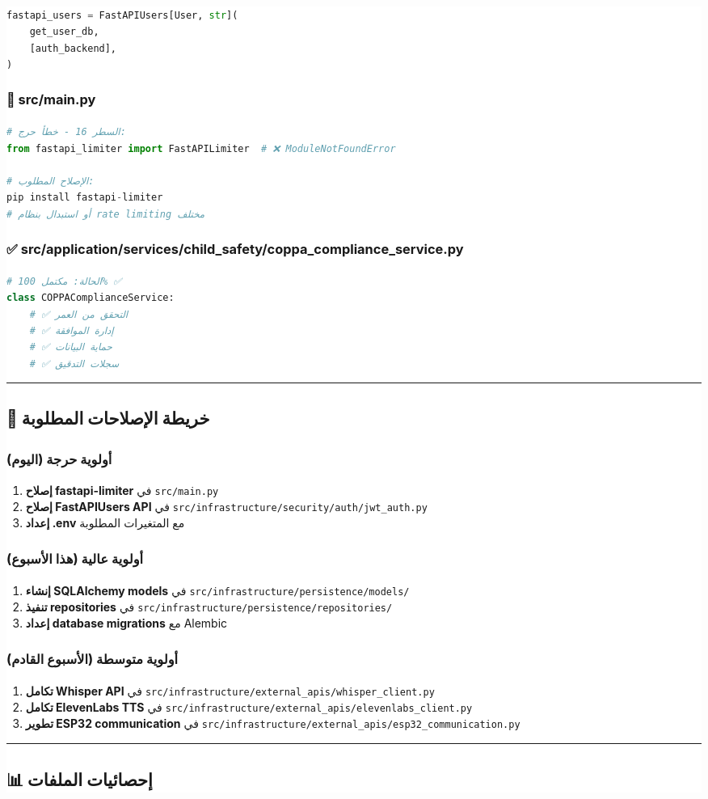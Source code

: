 ```python
fastapi_users = FastAPIUsers[User, str](
    get_user_db,
    [auth_backend],
)
```

### 🔴 src/main.py
```python
# السطر 16 - خطأ حرج:
from fastapi_limiter import FastAPILimiter  # ❌ ModuleNotFoundError

# الإصلاح المطلوب:
pip install fastapi-limiter
# أو استبدال بنظام rate limiting مختلف
```

### ✅ src/application/services/child_safety/coppa_compliance_service.py
```python
# الحالة: مكتمل 100% ✅
class COPPAComplianceService:
    # ✅ التحقق من العمر
    # ✅ إدارة الموافقة
    # ✅ حماية البيانات
    # ✅ سجلات التدقيق
```

---

## 🔧 خريطة الإصلاحات المطلوبة

### أولوية حرجة (اليوم)
1. **إصلاح fastapi-limiter** في `src/main.py`
2. **إصلاح FastAPIUsers API** في `src/infrastructure/security/auth/jwt_auth.py`
3. **إعداد .env** مع المتغيرات المطلوبة

### أولوية عالية (هذا الأسبوع)
1. **إنشاء SQLAlchemy models** في `src/infrastructure/persistence/models/`
2. **تنفيذ repositories** في `src/infrastructure/persistence/repositories/`
3. **إعداد database migrations** مع Alembic

### أولوية متوسطة (الأسبوع القادم)
1. **تكامل Whisper API** في `src/infrastructure/external_apis/whisper_client.py`
2. **تكامل ElevenLabs TTS** في `src/infrastructure/external_apis/elevenlabs_client.py`
3. **تطوير ESP32 communication** في `src/infrastructure/external_apis/esp32_communication.py`

---

## 📊 إحصائيات الملفات
